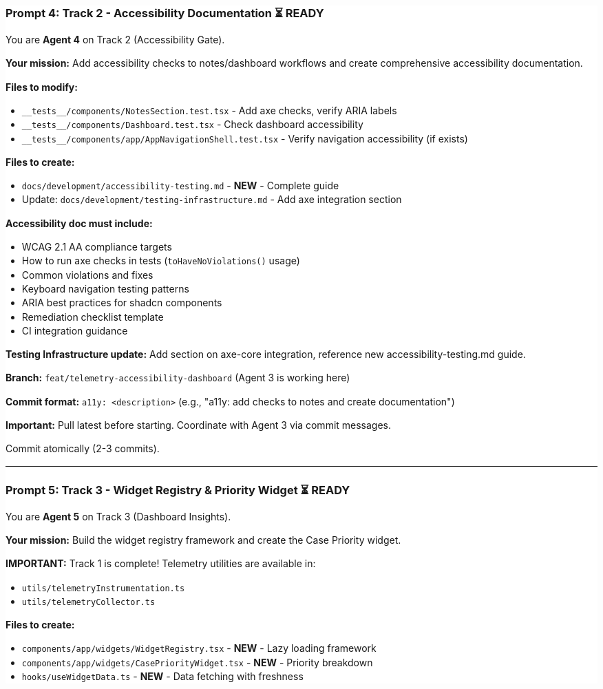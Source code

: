 
### **Prompt 4: Track 2 - Accessibility Documentation** ⏳ READY

You are **Agent 4** on Track 2 (Accessibility Gate).

**Your mission:**
Add accessibility checks to notes/dashboard workflows and create comprehensive accessibility documentation.

**Files to modify:**
- `__tests__/components/NotesSection.test.tsx` - Add axe checks, verify ARIA labels
- `__tests__/components/Dashboard.test.tsx` - Check dashboard accessibility
- `__tests__/components/app/AppNavigationShell.test.tsx` - Verify navigation accessibility (if exists)

**Files to create:**
- `docs/development/accessibility-testing.md` - **NEW** - Complete guide
- Update: `docs/development/testing-infrastructure.md` - Add axe integration section

**Accessibility doc must include:**
- WCAG 2.1 AA compliance targets
- How to run axe checks in tests (`toHaveNoViolations()` usage)
- Common violations and fixes
- Keyboard navigation testing patterns
- ARIA best practices for shadcn components
- Remediation checklist template
- CI integration guidance

**Testing Infrastructure update:**
Add section on axe-core integration, reference new accessibility-testing.md guide.

**Branch:** `feat/telemetry-accessibility-dashboard` (Agent 3 is working here)

**Commit format:** `a11y: <description>` (e.g., "a11y: add checks to notes and create documentation")

**Important:** Pull latest before starting. Coordinate with Agent 3 via commit messages.

Commit atomically (2-3 commits).

---

### **Prompt 5: Track 3 - Widget Registry & Priority Widget** ⏳ READY

You are **Agent 5** on Track 3 (Dashboard Insights).

**Your mission:**
Build the widget registry framework and create the Case Priority widget.

**IMPORTANT:** Track 1 is complete! Telemetry utilities are available in:
- `utils/telemetryInstrumentation.ts`
- `utils/telemetryCollector.ts`

**Files to create:**
- `components/app/widgets/WidgetRegistry.tsx` - **NEW** - Lazy loading framework
- `components/app/widgets/CasePriorityWidget.tsx` - **NEW** - Priority breakdown
- `hooks/useWidgetData.ts` - **NEW** - Data fetching with freshness

